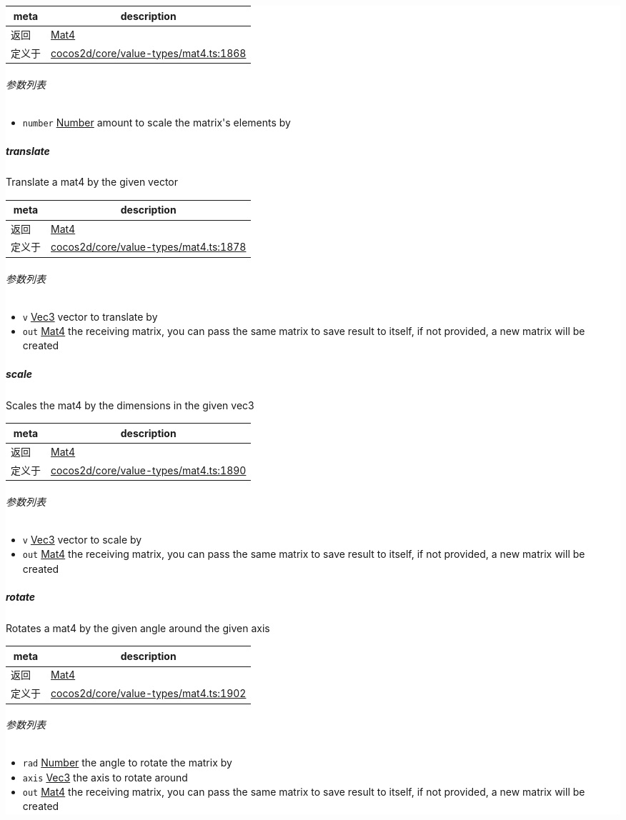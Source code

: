 | meta | description |
|------|-------------|
| 返回 | <a href="../classes/Mat4.html" class="crosslink">Mat4</a> 
| 定义于 | [cocos2d/core/value-types/mat4.ts:1868](https://github.com/cocos-creator/engine/blob/f7d50d63228ec3047fe054a2d1e1535e90da2bd1/cocos2d/core/value-types/mat4.ts#L1868) |

###### 参数列表
- `number` <a href="https://developer.mozilla.org/en/JavaScript/Reference/Global_Objects/Number" class="crosslink external" target="_blank">Number</a> amount to scale the matrix's elements by


##### translate

Translate a mat4 by the given vector

| meta | description |
|------|-------------|
| 返回 | <a href="../classes/Mat4.html" class="crosslink">Mat4</a> 
| 定义于 | [cocos2d/core/value-types/mat4.ts:1878](https://github.com/cocos-creator/engine/blob/f7d50d63228ec3047fe054a2d1e1535e90da2bd1/cocos2d/core/value-types/mat4.ts#L1878) |

###### 参数列表
- `v` <a href="../classes/Vec3.html" class="crosslink">Vec3</a> vector to translate by
- `out` <a href="../classes/Mat4.html" class="crosslink">Mat4</a> the receiving matrix, you can pass the same matrix to save result to itself, if not provided, a new matrix will be created


##### scale

Scales the mat4 by the dimensions in the given vec3

| meta | description |
|------|-------------|
| 返回 | <a href="../classes/Mat4.html" class="crosslink">Mat4</a> 
| 定义于 | [cocos2d/core/value-types/mat4.ts:1890](https://github.com/cocos-creator/engine/blob/f7d50d63228ec3047fe054a2d1e1535e90da2bd1/cocos2d/core/value-types/mat4.ts#L1890) |

###### 参数列表
- `v` <a href="../classes/Vec3.html" class="crosslink">Vec3</a> vector to scale by
- `out` <a href="../classes/Mat4.html" class="crosslink">Mat4</a> the receiving matrix, you can pass the same matrix to save result to itself, if not provided, a new matrix will be created


##### rotate

Rotates a mat4 by the given angle around the given axis

| meta | description |
|------|-------------|
| 返回 | <a href="../classes/Mat4.html" class="crosslink">Mat4</a> 
| 定义于 | [cocos2d/core/value-types/mat4.ts:1902](https://github.com/cocos-creator/engine/blob/f7d50d63228ec3047fe054a2d1e1535e90da2bd1/cocos2d/core/value-types/mat4.ts#L1902) |

###### 参数列表
- `rad` <a href="https://developer.mozilla.org/en/JavaScript/Reference/Global_Objects/Number" class="crosslink external" target="_blank">Number</a> the angle to rotate the matrix by
- `axis` <a href="../classes/Vec3.html" class="crosslink">Vec3</a> the axis to rotate around
- `out` <a href="../classes/Mat4.html" class="crosslink">Mat4</a> the receiving matrix, you can pass the same matrix to save result to itself, if not provided, a new matrix will be created
